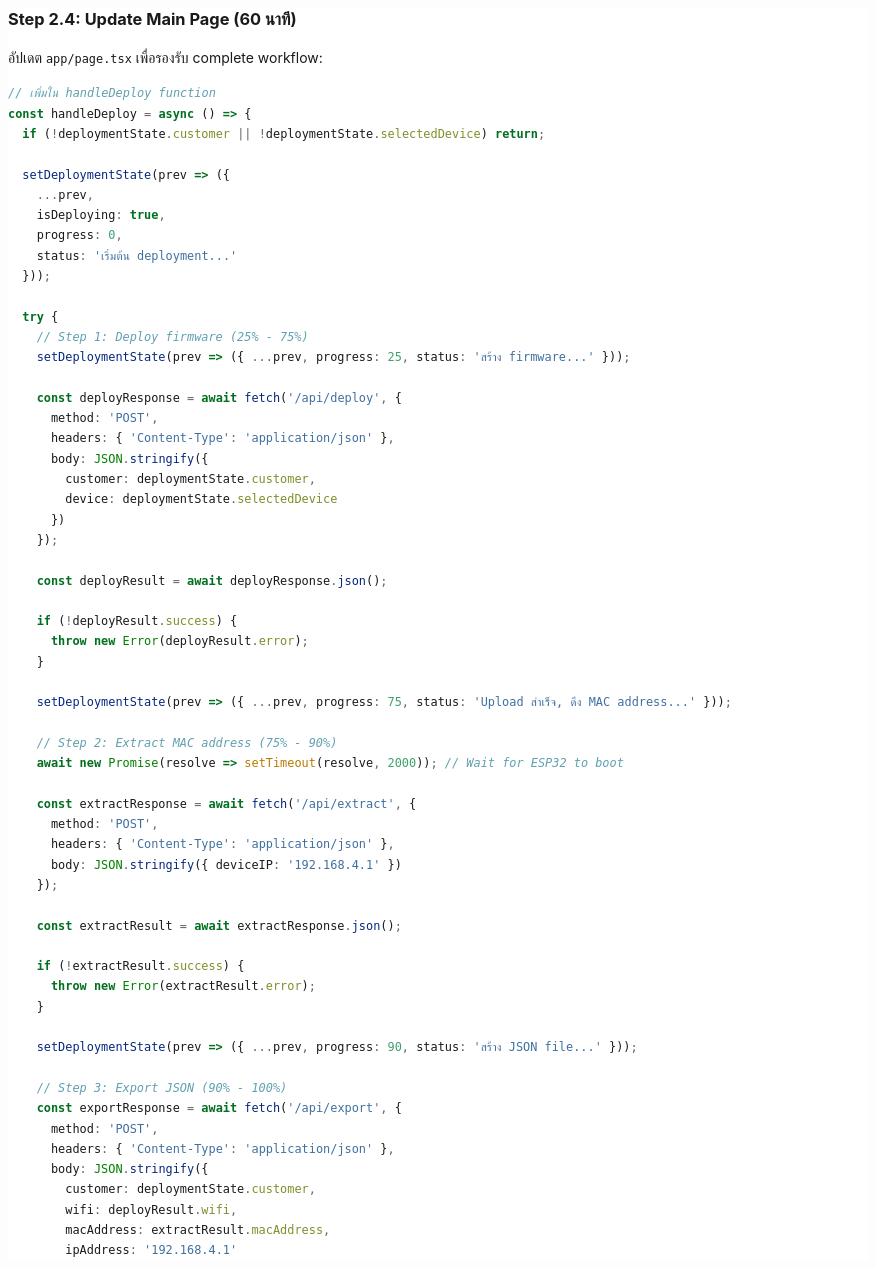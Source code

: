 ### **Step 2.4: Update Main Page (60 นาที)**

อัปเดต `app/page.tsx` เพื่อรองรับ complete workflow:

```typescript
// เพิ่มใน handleDeploy function
const handleDeploy = async () => {
  if (!deploymentState.customer || !deploymentState.selectedDevice) return;

  setDeploymentState(prev => ({
    ...prev,
    isDeploying: true,
    progress: 0,
    status: 'เริ่มต้น deployment...'
  }));

  try {
    // Step 1: Deploy firmware (25% - 75%)
    setDeploymentState(prev => ({ ...prev, progress: 25, status: 'สร้าง firmware...' }));
    
    const deployResponse = await fetch('/api/deploy', {
      method: 'POST',
      headers: { 'Content-Type': 'application/json' },
      body: JSON.stringify({
        customer: deploymentState.customer,
        device: deploymentState.selectedDevice
      })
    });

    const deployResult = await deployResponse.json();
    
    if (!deployResult.success) {
      throw new Error(deployResult.error);
    }

    setDeploymentState(prev => ({ ...prev, progress: 75, status: 'Upload สำเร็จ, ดึง MAC address...' }));

    // Step 2: Extract MAC address (75% - 90%)
    await new Promise(resolve => setTimeout(resolve, 2000)); // Wait for ESP32 to boot
    
    const extractResponse = await fetch('/api/extract', {
      method: 'POST',
      headers: { 'Content-Type': 'application/json' },
      body: JSON.stringify({ deviceIP: '192.168.4.1' })
    });

    const extractResult = await extractResponse.json();
    
    if (!extractResult.success) {
      throw new Error(extractResult.error);
    }

    setDeploymentState(prev => ({ ...prev, progress: 90, status: 'สร้าง JSON file...' }));

    // Step 3: Export JSON (90% - 100%)
    const exportResponse = await fetch('/api/export', {
      method: 'POST',
      headers: { 'Content-Type': 'application/json' },
      body: JSON.stringify({
        customer: deploymentState.customer,
        wifi: deployResult.wifi,
        macAddress: extractResult.macAddress,
        ipAddress: '192.168.4.1'
```